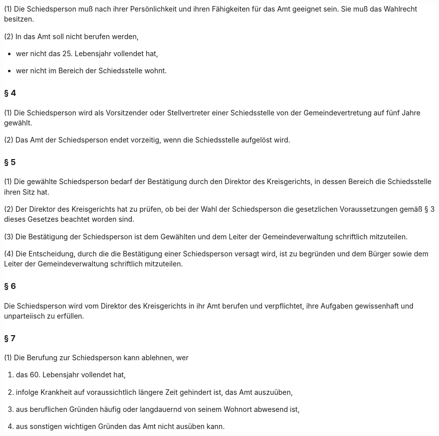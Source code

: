 (1) Die Schiedsperson muß nach ihrer Persönlichkeit und ihren
Fähigkeiten für das Amt geeignet sein. Sie muß das Wahlrecht besitzen.

(2) In das Amt soll nicht berufen werden,

-   wer nicht das 25. Lebensjahr vollendet hat,


-   wer nicht im Bereich der Schiedsstelle wohnt.

### § 4

(1) Die Schiedsperson wird als Vorsitzender oder Stellvertreter einer
Schiedsstelle von der Gemeindevertretung auf fünf Jahre gewählt.

(2) Das Amt der Schiedsperson endet vorzeitig, wenn die Schiedsstelle
aufgelöst wird.

### § 5

(1) Die gewählte Schiedsperson bedarf der Bestätigung durch den
Direktor des Kreisgerichts, in dessen Bereich die Schiedsstelle ihren
Sitz hat.

(2) Der Direktor des Kreisgerichts hat zu prüfen, ob bei der Wahl der
Schiedsperson die gesetzlichen Voraussetzungen gemäß § 3 dieses
Gesetzes beachtet worden sind.

(3) Die Bestätigung der Schiedsperson ist dem Gewählten und dem Leiter
der Gemeindeverwaltung schriftlich mitzuteilen.

(4) Die Entscheidung, durch die die Bestätigung einer Schiedsperson
versagt wird, ist zu begründen und dem Bürger sowie dem Leiter der
Gemeindeverwaltung schriftlich mitzuteilen.

### § 6

Die Schiedsperson wird vom Direktor des Kreisgerichts in ihr Amt
berufen und verpflichtet, ihre Aufgaben gewissenhaft und unparteiisch
zu erfüllen.

### § 7

(1) Die Berufung zur Schiedsperson kann ablehnen, wer

1.  das 60. Lebensjahr vollendet hat,


2.  infolge Krankheit auf voraussichtlich längere Zeit gehindert ist, das
    Amt auszuüben,


3.  aus beruflichen Gründen häufig oder langdauernd von seinem Wohnort
    abwesend ist,


4.  aus sonstigen wichtigen Gründen das Amt nicht ausüben kann.


